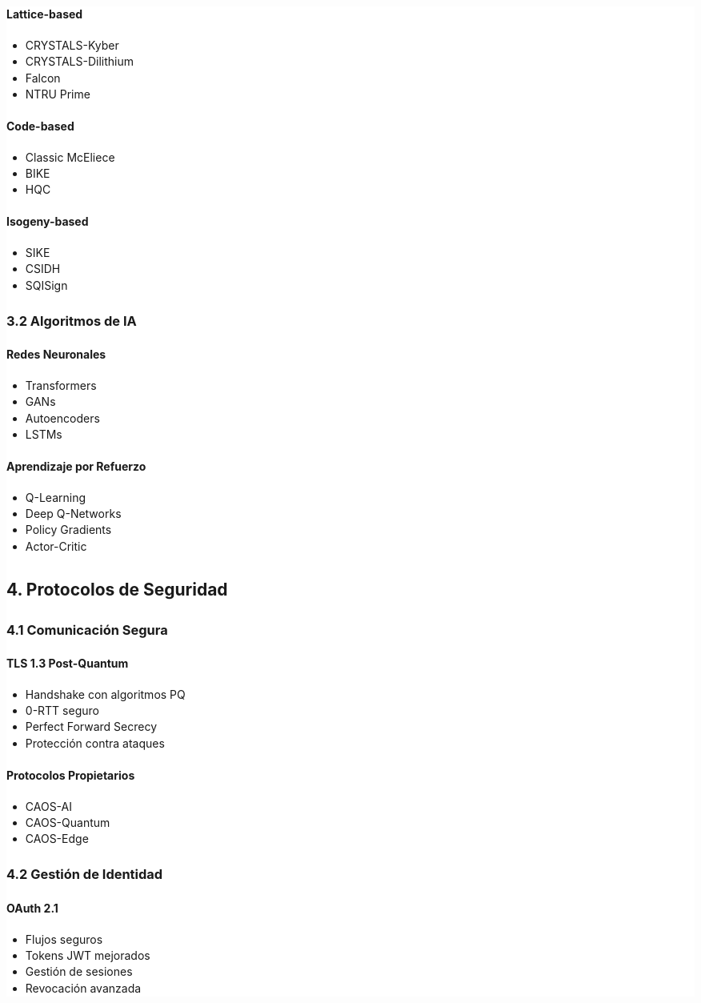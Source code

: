 #### Lattice-based
- CRYSTALS-Kyber
- CRYSTALS-Dilithium
- Falcon
- NTRU Prime

#### Code-based
- Classic McEliece
- BIKE
- HQC

#### Isogeny-based
- SIKE
- CSIDH
- SQISign

### 3.2 Algoritmos de IA

#### Redes Neuronales
- Transformers
- GANs
- Autoencoders
- LSTMs

#### Aprendizaje por Refuerzo
- Q-Learning
- Deep Q-Networks
- Policy Gradients
- Actor-Critic

## 4. Protocolos de Seguridad

### 4.1 Comunicación Segura

#### TLS 1.3 Post-Quantum
- Handshake con algoritmos PQ
- 0-RTT seguro
- Perfect Forward Secrecy
- Protección contra ataques

#### Protocolos Propietarios
- CAOS-AI
- CAOS-Quantum
- CAOS-Edge

### 4.2 Gestión de Identidad

#### OAuth 2.1
- Flujos seguros
- Tokens JWT mejorados
- Gestión de sesiones
- Revocación avanzada
